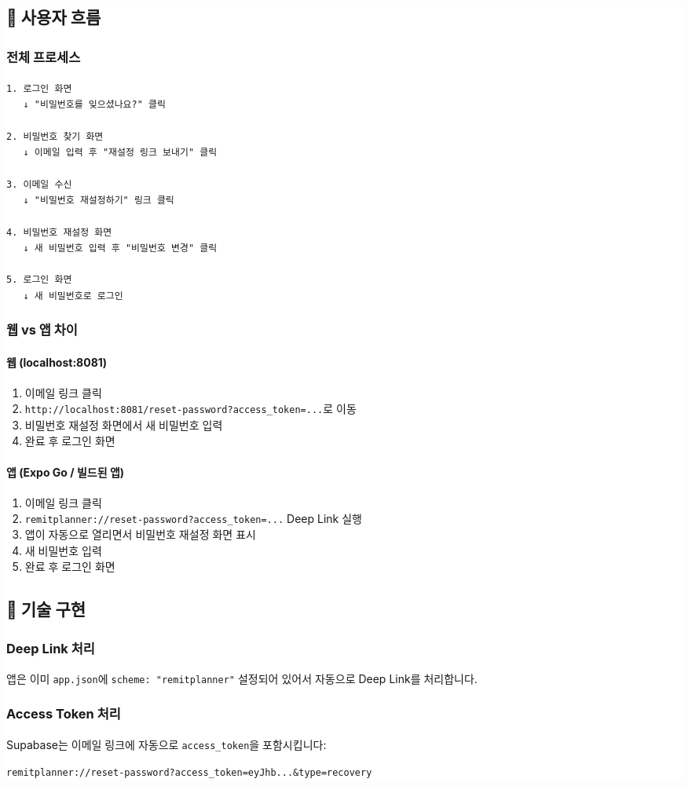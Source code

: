 ## 📱 **사용자 흐름**

### **전체 프로세스**

```
1. 로그인 화면
   ↓ "비밀번호를 잊으셨나요?" 클릭

2. 비밀번호 찾기 화면
   ↓ 이메일 입력 후 "재설정 링크 보내기" 클릭

3. 이메일 수신
   ↓ "비밀번호 재설정하기" 링크 클릭

4. 비밀번호 재설정 화면
   ↓ 새 비밀번호 입력 후 "비밀번호 변경" 클릭

5. 로그인 화면
   ↓ 새 비밀번호로 로그인
```

### **웹 vs 앱 차이**

#### **웹 (localhost:8081)**

1. 이메일 링크 클릭
2. `http://localhost:8081/reset-password?access_token=...`로 이동
3. 비밀번호 재설정 화면에서 새 비밀번호 입력
4. 완료 후 로그인 화면

#### **앱 (Expo Go / 빌드된 앱)**

1. 이메일 링크 클릭
2. `remitplanner://reset-password?access_token=...` Deep Link 실행
3. 앱이 자동으로 열리면서 비밀번호 재설정 화면 표시
4. 새 비밀번호 입력
5. 완료 후 로그인 화면

## 🔧 **기술 구현**

### **Deep Link 처리**

앱은 이미 `app.json`에 `scheme: "remitplanner"` 설정되어 있어서 자동으로 Deep Link를 처리합니다.

### **Access Token 처리**

Supabase는 이메일 링크에 자동으로 `access_token`을 포함시킵니다:

```
remitplanner://reset-password?access_token=eyJhb...&type=recovery
```
